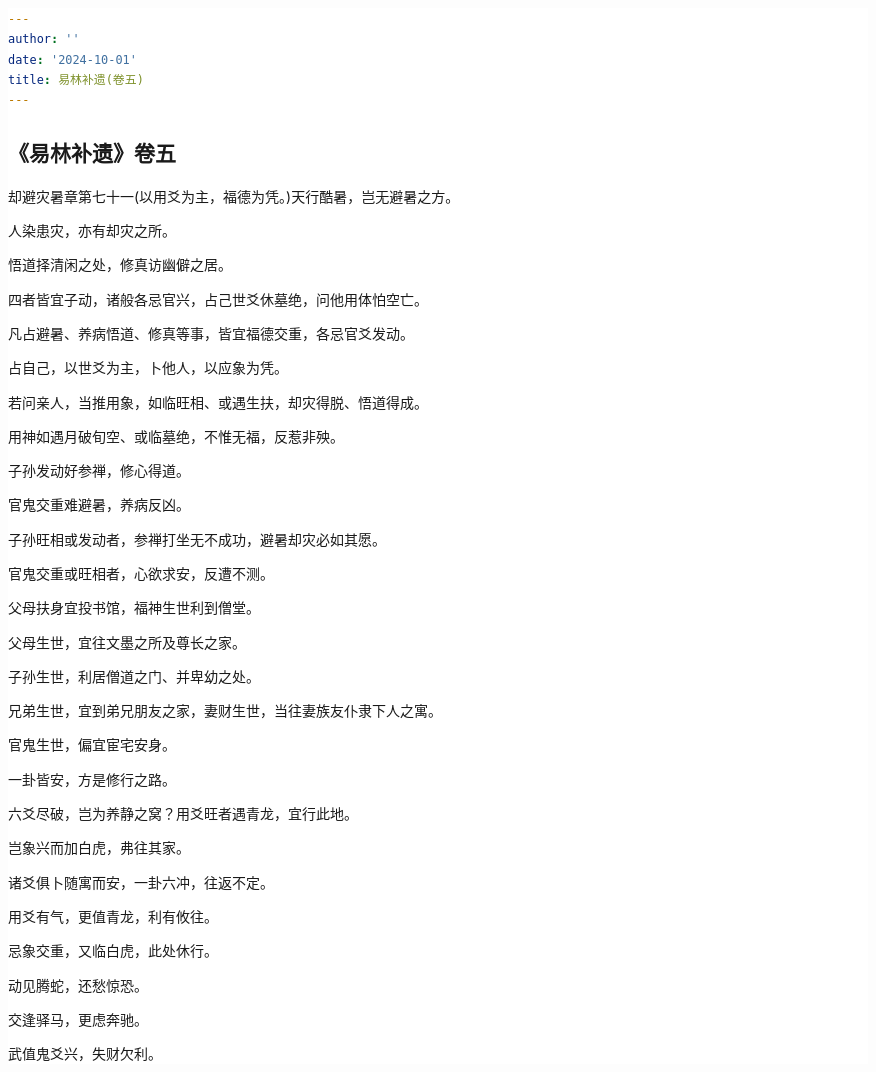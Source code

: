 ```yaml
---
author: ''
date: '2024-10-01'
title: 易林补遗(卷五)
---
```


## 《易林补遗》卷五

却避灾暑章第七十一(以用爻为主，福德为凭。)天行酷暑，岂无避暑之方。

人染患灾，亦有却灾之所。

悟道择清闲之处，修真访幽僻之居。

四者皆宜子动，诸般各忌官兴，占己世爻休墓绝，问他用体怕空亡。

凡占避暑、养病悟道、修真等事，皆宜福德交重，各忌官爻发动。

占自己，以世爻为主，卜他人，以应象为凭。

若问亲人，当推用象，如临旺相、或遇生扶，却灾得脱、悟道得成。

用神如遇月破旬空、或临墓绝，不惟无福，反惹非殃。

子孙发动好参禅，修心得道。

官鬼交重难避暑，养病反凶。

子孙旺相或发动者，参禅打坐无不成功，避暑却灾必如其愿。

官鬼交重或旺相者，心欲求安，反遭不测。

父母扶身宜投书馆，福神生世利到僧堂。

父母生世，宜往文墨之所及尊长之家。

子孙生世，利居僧道之门、并卑幼之处。

兄弟生世，宜到弟兄朋友之家，妻财生世，当往妻族友仆隶下人之寓。

官鬼生世，偏宜宦宅安身。

一卦皆安，方是修行之路。

六爻尽破，岂为养静之窝？用爻旺者遇青龙，宜行此地。

岂象兴而加白虎，弗往其家。

诸爻俱卜随寓而安，一卦六冲，往返不定。

用爻有气，更值青龙，利有攸往。

忌象交重，又临白虎，此处休行。

动见腾蛇，还愁惊恐。

交逢驿马，更虑奔驰。

武值鬼爻兴，失财欠利。
